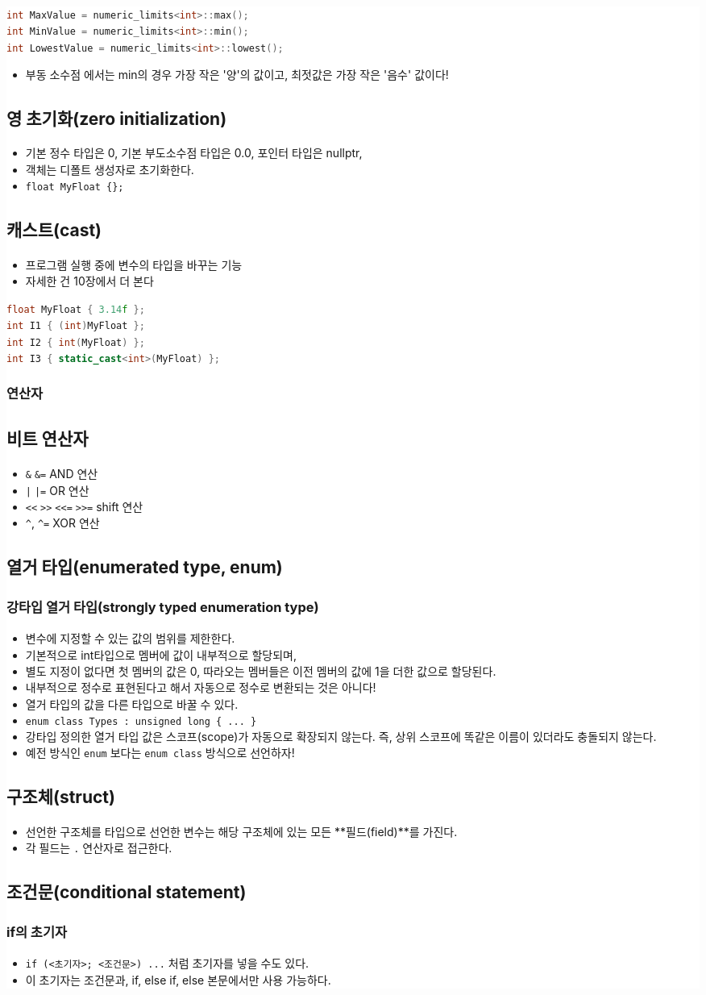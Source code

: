 ```cpp
int MaxValue = numeric_limits<int>::max();
int MinValue = numeric_limits<int>::min();
int LowestValue = numeric_limits<int>::lowest();
```

- 부동 소수점 에서는 min의 경우 가장 작은 '양'의 값이고, 최젓값은 가장 작은 '음수' 값이다!

## 영 초기화(zero initialization)
- 기본 정수 타입은 0, 기본 부도소수점 타입은 0.0, 포인터 타입은 nullptr,
- 객체는 디폴트 생성자로 초기화한다.
- ```float MyFloat {};```

## 캐스트(cast)
- 프로그램 실행 중에 변수의 타입을 바꾸는 기능
- 자세한 건 10장에서 더 본다

```cpp
float MyFloat { 3.14f };
int I1 { (int)MyFloat };
int I2 { int(MyFloat) };
int I3 { static_cast<int>(MyFloat) };
```

### 연산자
## 비트 연산자
- ```&``` ```&=``` AND 연산
- ```|``` ```|=``` OR 연산
- ```<<``` ```>>``` ```<<=``` ```>>=``` shift 연산
- ```^```, ```^=``` XOR 연산

## 열거 타입(enumerated type, enum)
### 강타입 열거 타입(strongly typed enumeration type)
- 변수에 지정할 수 있는 값의 범위를 제한한다.
- 기본적으로 int타입으로  멤버에 값이 내부적으로 할당되며,
- 별도 지정이 없다면 첫 멤버의 값은 0, 따라오는 멤버들은 이전 멤버의 값에 1을 더한 값으로 할당된다.
- 내부적으로 정수로 표현된다고 해서 자동으로 정수로 변환되는 것은 아니다!
- 열거 타입의 값을 다른 타입으로 바꿀 수 있다. 
- ```enum class Types : unsigned long { ... }```
- 강타입 정의한 열거 타입 값은 스코프(scope)가 자동으로 확장되지 않는다. 즉, 상위 스코프에 똑같은 이름이 있더라도 충돌되지 않는다.
- 예전 방식인 ```enum``` 보다는 ```enum class``` 방식으로 선언하자!

## 구조체(struct)
- 선언한 구조체를 타입으로 선언한 변수는 해당 구조체에 있는 모든 **필드(field)**를 가진다.
- 각 필드는 ```.``` 연산자로 접근한다.

## 조건문(conditional statement)
### if의 초기자
- ```if (<초기자>; <조건문>) ...``` 처럼 초기자를 넣을 수도 있다.
- 이 초기자는 조건문과, if, else if, else 본문에서만 사용 가능하다.
